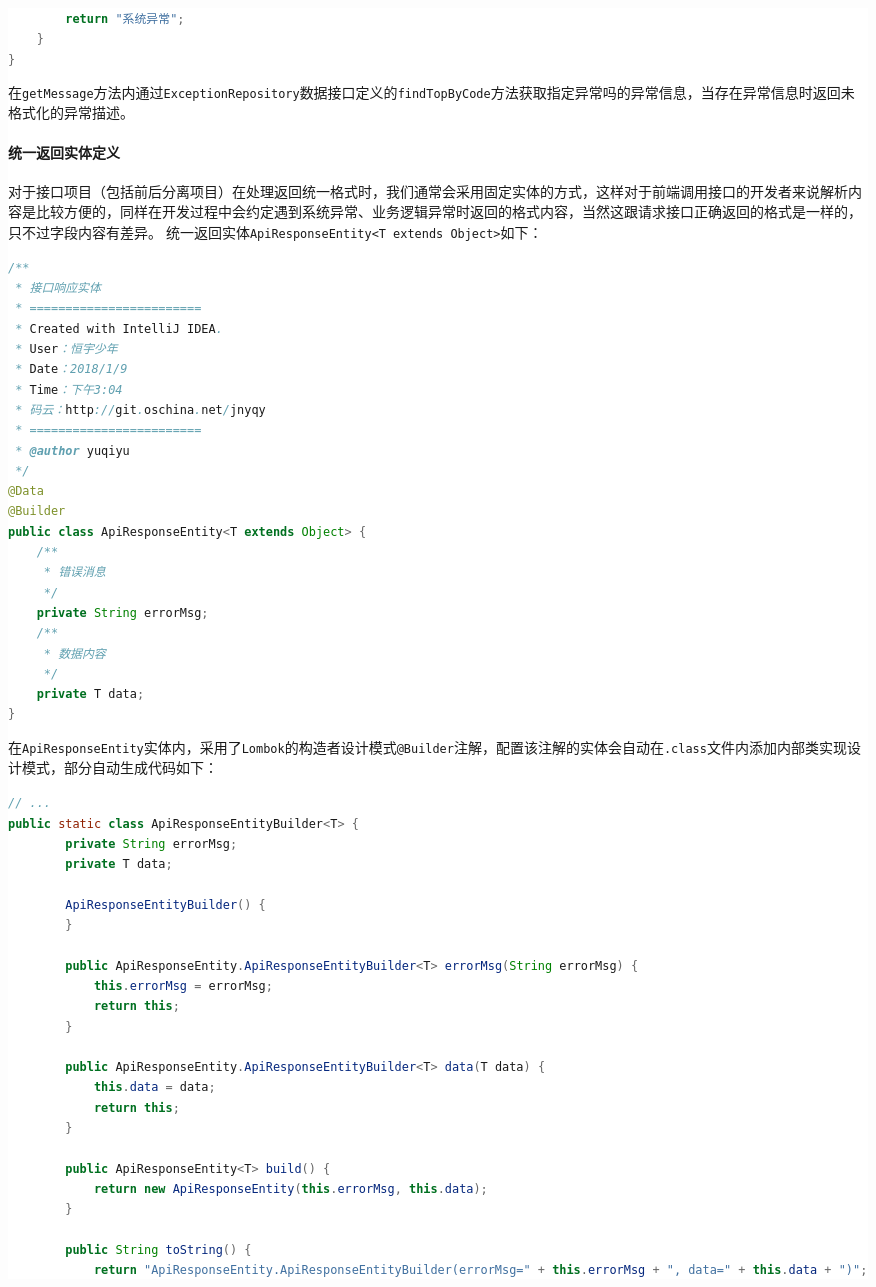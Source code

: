 ```java
        return "系统异常";
    }
}
```
在`getMessage`方法内通过`ExceptionRepository`数据接口定义的`findTopByCode`方法获取指定异常吗的异常信息，当存在异常信息时返回未格式化的异常描述。

#### 统一返回实体定义

对于接口项目（包括前后分离项目）在处理返回统一格式时，我们通常会采用固定实体的方式，这样对于前端调用接口的开发者来说解析内容是比较方便的，同样在开发过程中会约定遇到系统异常、业务逻辑异常时返回的格式内容，当然这跟请求接口正确返回的格式是一样的，只不过字段内容有差异。
统一返回实体`ApiResponseEntity<T extends Object>`如下：
```java
/**
 * 接口响应实体
 * ========================
 * Created with IntelliJ IDEA.
 * User：恒宇少年
 * Date：2018/1/9
 * Time：下午3:04
 * 码云：http://git.oschina.net/jnyqy
 * ========================
 * @author yuqiyu
 */
@Data
@Builder
public class ApiResponseEntity<T extends Object> {
    /**
     * 错误消息
     */
    private String errorMsg;
    /**
     * 数据内容
     */
    private T data;
}
```
在`ApiResponseEntity`实体内，采用了`Lombok`的构造者设计模式`@Builder`注解，配置该注解的实体会自动在`.class`文件内添加内部类实现设计模式，部分自动生成代码如下：
```java
// ...
public static class ApiResponseEntityBuilder<T> {
        private String errorMsg;
        private T data;

        ApiResponseEntityBuilder() {
        }

        public ApiResponseEntity.ApiResponseEntityBuilder<T> errorMsg(String errorMsg) {
            this.errorMsg = errorMsg;
            return this;
        }

        public ApiResponseEntity.ApiResponseEntityBuilder<T> data(T data) {
            this.data = data;
            return this;
        }

        public ApiResponseEntity<T> build() {
            return new ApiResponseEntity(this.errorMsg, this.data);
        }

        public String toString() {
            return "ApiResponseEntity.ApiResponseEntityBuilder(errorMsg=" + this.errorMsg + ", data=" + this.data + ")";
```